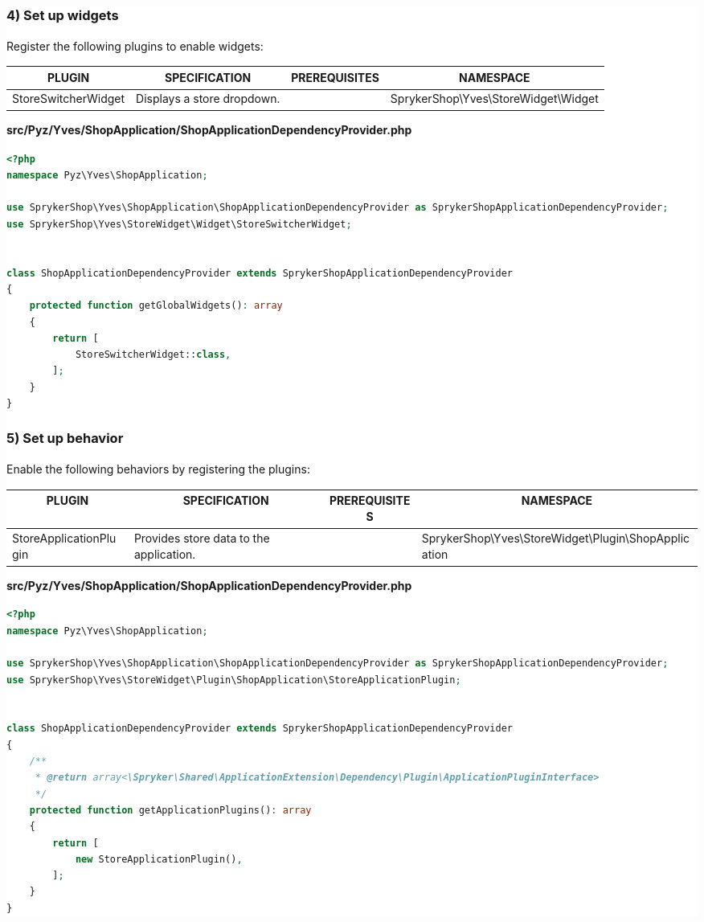### 4) Set up widgets

Register the following plugins to enable widgets:

| PLUGIN | SPECIFICATION | PREREQUISITES | NAMESPACE |
|---|---|---|---|
| StoreSwitcherWidget | Displays a store dropdown. |  | SprykerShop\Yves\StoreWidget\Widget |


**src/Pyz/Yves/ShopApplication/ShopApplicationDependencyProvider.php**


```php
<?php
namespace Pyz\Yves\ShopApplication;

use SprykerShop\Yves\ShopApplication\ShopApplicationDependencyProvider as SprykerShopApplicationDependencyProvider;
use SprykerShop\Yves\StoreWidget\Widget\StoreSwitcherWidget;


class ShopApplicationDependencyProvider extends SprykerShopApplicationDependencyProvider
{
    protected function getGlobalWidgets(): array
    {
        return [
            StoreSwitcherWidget::class,
        ];
    }
}
```

### 5) Set up behavior

Enable the following behaviors by registering the plugins:

| PLUGIN | SPECIFICATION | PREREQUISITES | NAMESPACE |
| --- | --- | --- | --- |
|StoreApplicationPlugin| Provides store data to the application.||SprykerShop\Yves\StoreWidget\Plugin\ShopApplication|

**src/Pyz/Yves/ShopApplication/ShopApplicationDependencyProvider.php**

```php
<?php
namespace Pyz\Yves\ShopApplication;

use SprykerShop\Yves\ShopApplication\ShopApplicationDependencyProvider as SprykerShopApplicationDependencyProvider;
use SprykerShop\Yves\StoreWidget\Plugin\ShopApplication\StoreApplicationPlugin;


class ShopApplicationDependencyProvider extends SprykerShopApplicationDependencyProvider
{
    /**
     * @return array<\Spryker\Shared\ApplicationExtension\Dependency\Plugin\ApplicationPluginInterface>
     */
    protected function getApplicationPlugins(): array
    {
        return [
            new StoreApplicationPlugin(),
        ];
    }
}
```
